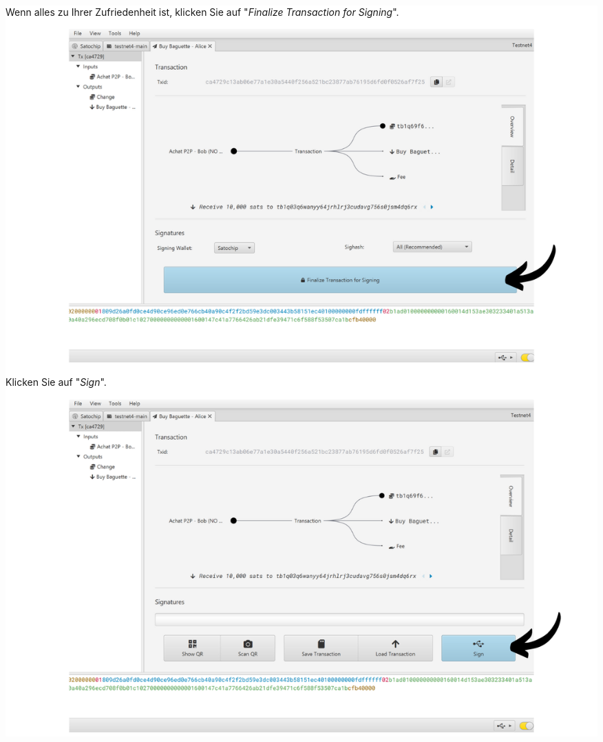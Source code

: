 Wenn alles zu Ihrer Zufriedenheit ist, klicken Sie auf "*Finalize Transaction for Signing*".

![SATOCHIP](assets/notext/35.webp)

Klicken Sie auf "*Sign*".

![SATOCHIP](assets/notext/36.webp)
